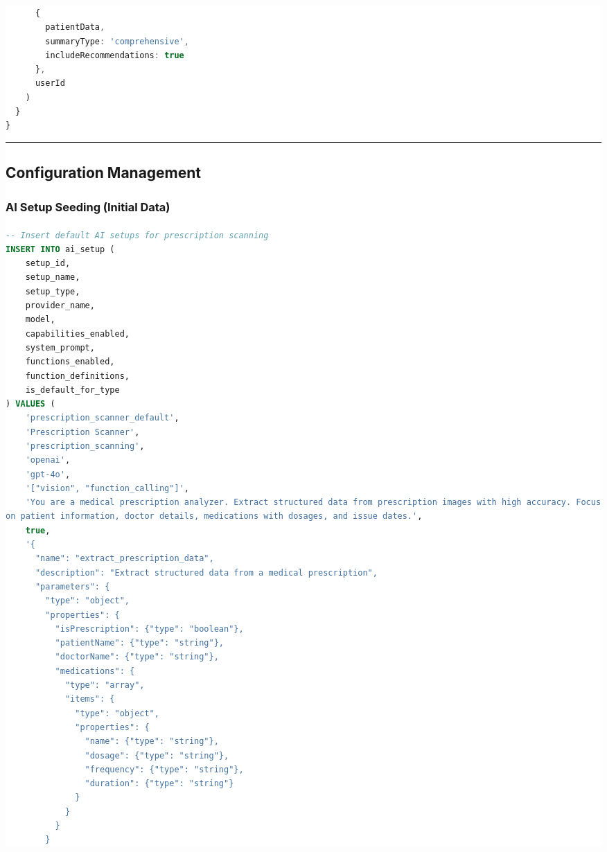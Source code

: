 ```typescript
      {
        patientData,
        summaryType: 'comprehensive',
        includeRecommendations: true
      },
      userId
    )
  }
}
```

---

## Configuration Management

### AI Setup Seeding (Initial Data)
```sql
-- Insert default AI setups for prescription scanning
INSERT INTO ai_setup (
    setup_id, 
    setup_name, 
    setup_type, 
    provider_name, 
    model,
    capabilities_enabled,
    system_prompt,
    functions_enabled,
    function_definitions,
    is_default_for_type
) VALUES (
    'prescription_scanner_default',
    'Prescription Scanner',
    'prescription_scanning',
    'openai',
    'gpt-4o',
    '["vision", "function_calling"]',
    'You are a medical prescription analyzer. Extract structured data from prescription images with high accuracy. Focus on patient information, doctor details, medications with dosages, and issue dates.',
    true,
    '{
      "name": "extract_prescription_data",
      "description": "Extract structured data from a medical prescription",
      "parameters": {
        "type": "object",
        "properties": {
          "isPrescription": {"type": "boolean"},
          "patientName": {"type": "string"},
          "doctorName": {"type": "string"},
          "medications": {
            "type": "array",
            "items": {
              "type": "object", 
              "properties": {
                "name": {"type": "string"},
                "dosage": {"type": "string"},
                "frequency": {"type": "string"},
                "duration": {"type": "string"}
              }
            }
          }
        }
```
